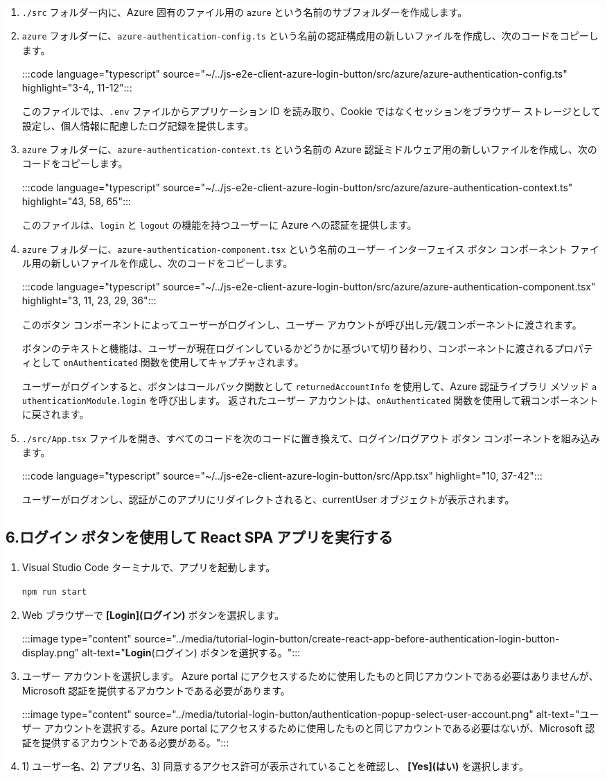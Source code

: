 1. `./src` フォルダー内に、Azure 固有のファイル用の `azure` という名前のサブフォルダーを作成します。 

1. `azure` フォルダーに、`azure-authentication-config.ts` という名前の認証構成用の新しいファイルを作成し、次のコードをコピーします。

    :::code language="typescript" source="~/../js-e2e-client-azure-login-button/src/azure/azure-authentication-config.ts"  highlight="3-4,, 11-12":::

    このファイルでは、`.env` ファイルからアプリケーション ID を読み取り、Cookie ではなくセッションをブラウザー ストレージとして設定し、個人情報に配慮したログ記録を提供します。

1. `azure` フォルダーに、`azure-authentication-context.ts` という名前の Azure 認証ミドルウェア用の新しいファイルを作成し、次のコードをコピーします。

    :::code language="typescript" source="~/../js-e2e-client-azure-login-button/src/azure/azure-authentication-context.ts"  highlight="43, 58, 65":::

    このファイルは、`login` と `logout` の機能を持つユーザーに Azure への認証を提供します。

1. `azure` フォルダーに、`azure-authentication-component.tsx` という名前のユーザー インターフェイス ボタン コンポーネント ファイル用の新しいファイルを作成し、次のコードをコピーします。

   :::code language="typescript" source="~/../js-e2e-client-azure-login-button/src/azure/azure-authentication-component.tsx"  highlight="3, 11, 23, 29, 36":::

   このボタン コンポーネントによってユーザーがログインし、ユーザー アカウントが呼び出し元/親コンポーネントに渡されます。

   ボタンのテキストと機能は、ユーザーが現在ログインしているかどうかに基づいて切り替わり、コンポーネントに渡されるプロパティとして `onAuthenticated` 関数を使用してキャプチャされます。

   ユーザーがログインすると、ボタンはコールバック関数として `returnedAccountInfo` を使用して、Azure 認証ライブラリ メソッド `authenticationModule.login` を呼び出します。 返されたユーザー アカウントは、`onAuthenticated` 関数を使用して親コンポーネントに戻されます。


1. `./src/App.tsx` ファイルを開き、すべてのコードを次のコードに置き換えて、ログイン/ログアウト ボタン コンポーネントを組み込みます。

   :::code language="typescript" source="~/../js-e2e-client-azure-login-button/src/App.tsx"  highlight="10, 37-42":::

    ユーザーがログオンし、認証がこのアプリにリダイレクトされると、currentUser オブジェクトが表示されます。 

## <a name="6-run-react-spa-app-with-login-button"></a>6.ログイン ボタンを使用して React SPA アプリを実行する

1. Visual Studio Code ターミナルで、アプリを起動します。

    ```bash
    npm run start
    ```

1. Web ブラウザーで **[Login]\(ログイン\)** ボタンを選択します。 

    :::image type="content" source="../media/tutorial-login-button/create-react-app-before-authentication-login-button-display.png" alt-text="**Login**\(ログイン\) ボタンを選択する。":::  

1. ユーザー アカウントを選択します。 Azure portal にアクセスするために使用したものと同じアカウントである必要はありませんが、Microsoft 認証を提供するアカウントである必要があります。

    :::image type="content" source="../media/tutorial-login-button/authentication-popup-select-user-account.png" alt-text="ユーザー アカウントを選択する。Azure portal にアクセスするために使用したものと同じアカウントである必要はないが、Microsoft 認証を提供するアカウントである必要がある。":::

1. 1\) ユーザー名、2) アプリ名、3) 同意するアクセス許可が表示されていることを確認し、 **[Yes]\(はい\)** を選択します。
